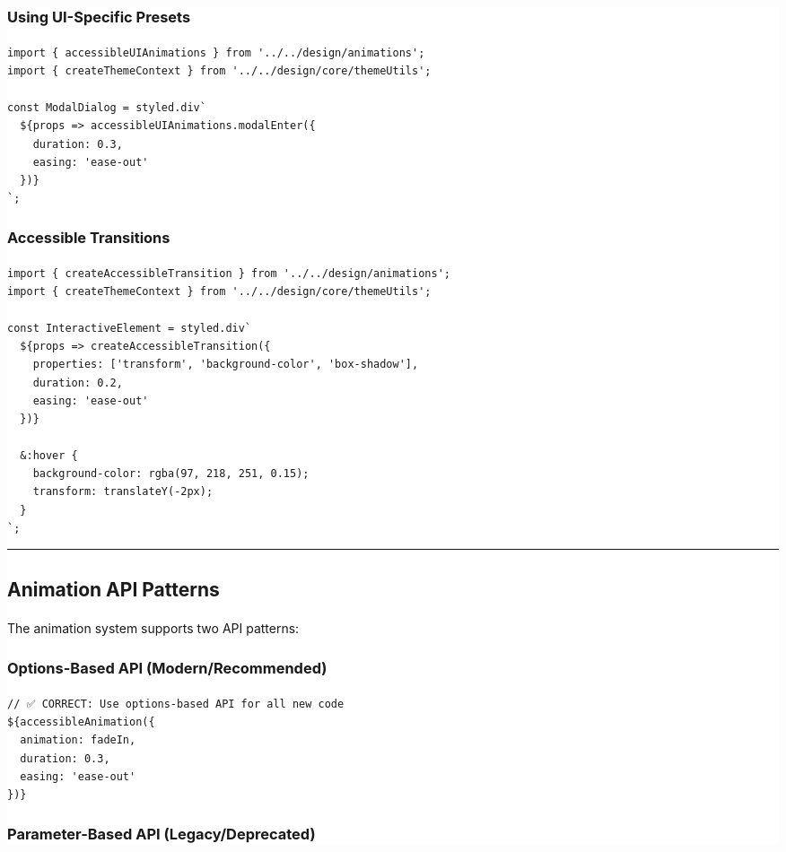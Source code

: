 ### **Using UI-Specific Presets**

```tsx
import { accessibleUIAnimations } from '../../design/animations';
import { createThemeContext } from '../../design/core/themeUtils';

const ModalDialog = styled.div`
  ${props => accessibleUIAnimations.modalEnter({
    duration: 0.3,
    easing: 'ease-out'
  })}
`;
```

### **Accessible Transitions**

```tsx
import { createAccessibleTransition } from '../../design/animations';
import { createThemeContext } from '../../design/core/themeUtils';

const InteractiveElement = styled.div`
  ${props => createAccessibleTransition({
    properties: ['transform', 'background-color', 'box-shadow'],
    duration: 0.2,
    easing: 'ease-out'
  })}
  
  &:hover {
    background-color: rgba(97, 218, 251, 0.15);
    transform: translateY(-2px);
  }
`;
```

---

## **Animation API Patterns**

The animation system supports two API patterns:

### **Options-Based API (Modern/Recommended)**

```tsx
// ✅ CORRECT: Use options-based API for all new code
${accessibleAnimation({
  animation: fadeIn,
  duration: 0.3,
  easing: 'ease-out'
})}
```

### **Parameter-Based API (Legacy/Deprecated)**
